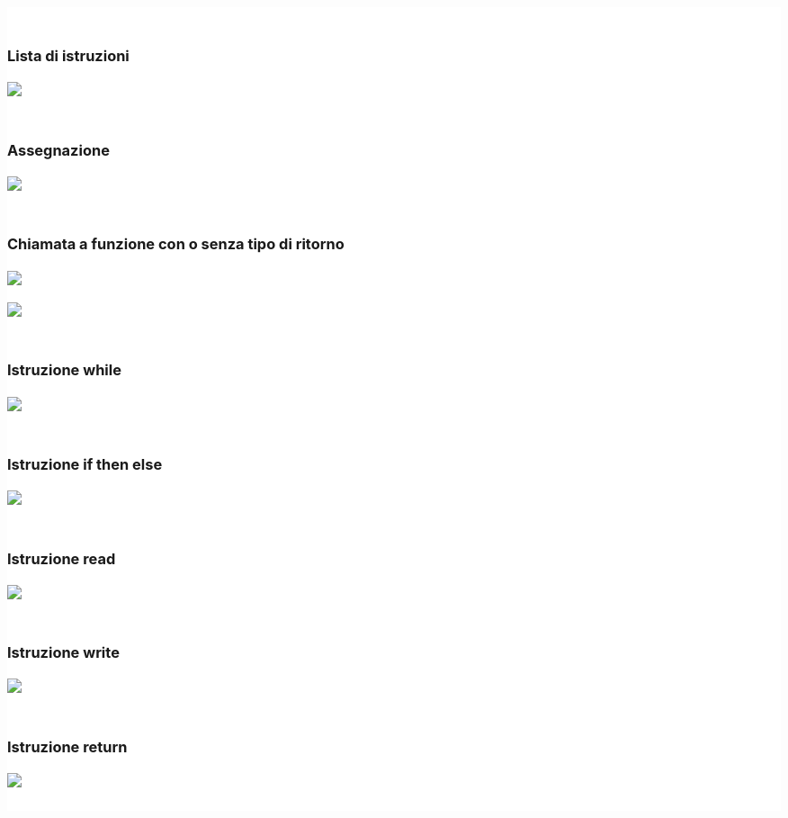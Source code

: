 <br>

### Lista di istruzioni
<img src="https://latex.codecogs.com/png.image?\bg_white&space;\frac{\Gamma&space;\&space;\vdash&space;\&space;stmt_1&space;\&space;:&space;\&space;notype&space;\&space;\&space;\&space;\Gamma&space;\&space;\vdash&space;\&space;stmt_2&space;\&space;:&space;\&space;notype}{\Gamma&space;\&space;\vdash&space;\&space;stmt_1&space;\&space;;&space;\&space;stmt_2&space;\&space;:&space;\&space;notype}"/><br><br>

### Assegnazione
<img src="https://latex.codecogs.com/png.image?\bg_white&space;\frac{\Gamma&space;\&space;(id)&space;\&space;=&space;\&space;\tau&space;\&space;\&space;\&space;\Gamma&space;\&space;\vdash&space;\&space;e&space;\&space;=&space;\&space;\tau}{\Gamma&space;\&space;\vdash&space;\&space;id&space;\&space;:=&space;\&space;e&space;\&space;:&space;\&space;notype}"/><br><br>

### Chiamata a funzione con o senza tipo di ritorno
<img src="https://latex.codecogs.com/png.image?\bg_white&space;\frac{\Gamma&space;\&space;\vdash&space;\&space;f&space;\&space;:&space;\&space;\tau_1&space;\&space;\times&space;\&space;...&space;\&space;\times&space;\&space;\tau_n&space;\&space;\rightarrow&space;&space;\&space;\tau&space;\&space;\&space;\&space;\Gamma&space;\&space;\vdash&space;\&space;e_i&space;\&space;:&space;\&space;\tau_i^{i&space;\in&space;1...n}}{\Gamma&space;\&space;\vdash&space;\&space;f(e_1,...,e_n)&space;\&space;:&space;\&space;\tau}"/><br>

<img src="https://latex.codecogs.com/png.image?\bg_white&space;\frac{\Gamma&space;\&space;\vdash&space;\&space;f&space;\&space;:&space;\&space;\tau_1&space;\&space;\times&space;\&space;...&space;\&space;\times&space;\&space;\tau_n&space;\&space;\rightarrow&space;\&space;notype&space;\&space;\&space;\&space;\Gamma&space;\&space;\vdash&space;\&space;e_i&space;\&space;:&space;\&space;\tau_i^{i&space;\in&space;1...n}}{\Gamma&space;\&space;\vdash&space;\&space;f(e_1,...,e_n)&space;\&space;:&space;\&space;notype}"/><br><br>

### Istruzione while
<img src="https://latex.codecogs.com/png.image?\dpi{110}&space;\bg_white&space;\frac{\Gamma&space;\&space;\vdash&space;\&space;e&space;\&space;:&space;\&space;boolean&space;\&space;\&space;\&space;\Gamma&space;\&space;\vdash&space;\&space;block&space;\&space;:&space;\&space;notype}{\Gamma&space;\&space;\vdash&space;\&space;\mathbf{while}&space;\&space;e&space;\&space;\mathbf{loop}&space;\&space;block&space;\&space;\mathbf{end&space;\&space;loop}&space;\&space;:&space;\&space;notype}"/><br><br>

### Istruzione if then else
<img src="https://latex.codecogs.com/png.image?\dpi{110}&space;\bg_white&space;\frac{\Gamma&space;\&space;\vdash&space;\&space;e&space;\&space;:&space;\&space;boolean&space;\&space;\&space;\&space;\Gamma&space;\&space;\vdash&space;\&space;block&space;\&space;:&space;\&space;notype}{\Gamma&space;\&space;\vdash&space;\&space;\mathbf{if}&space;\&space;e&space;\&space;\mathbf{then}&space;\&space;block&space;\&space;\mathbf{else}&space;\&space;block&space;\&space;\mathbf{end&space;\&space;if}&space;\&space;:&space;\&space;notype}"/><br><br>

### Istruzione read
<img src="https://latex.codecogs.com/png.image?\dpi{110}&space;\bg_white&space;\frac{\Gamma&space;\&space;(&space;\&space;id_1,...,id_n&space;\&space;)&space;=&space;\tau_1,...,\tau_n\&space;\&space;\&space;\Gamma&space;\&space;\vdash&space;e&space;:&space;string}{\Gamma&space;\&space;\vdash&space;\&space;\mathbf{READ}&space;\&space;id_1,...,id_n\&space;e&space;\&space;:&space;\&space;notype}"/><br><br>

### Istruzione write
<img src="https://latex.codecogs.com/png.image?\dpi{110}&space;\bg_white&space;\frac{\Gamma&space;\&space;\vdash&space;\&space;e&space;\&space;:&space;\&space;\tau}{\Gamma&space;\&space;\vdash&space;\&space;\mathbf{WRITE}&space;\&space;e&space;\&space;:&space;\&space;notype}"/><br><br>

### Istruzione return
<img src="https://latex.codecogs.com/png.image?\dpi{110}&space;\bg_white&space;\frac{\Gamma&space;\&space;\vdash&space;e&space;:&space;\tau&space;\&space;\&space;\&space;\Gamma&space;\&space;\vdash&space;f&space;\&space;\rightarrow&space;\tau}{\Gamma&space;\&space;\vdash&space;\&space;\mathbf{return}&space;\&space;e&space;\&space;:&space;\&space;notype}"/><br><br>

